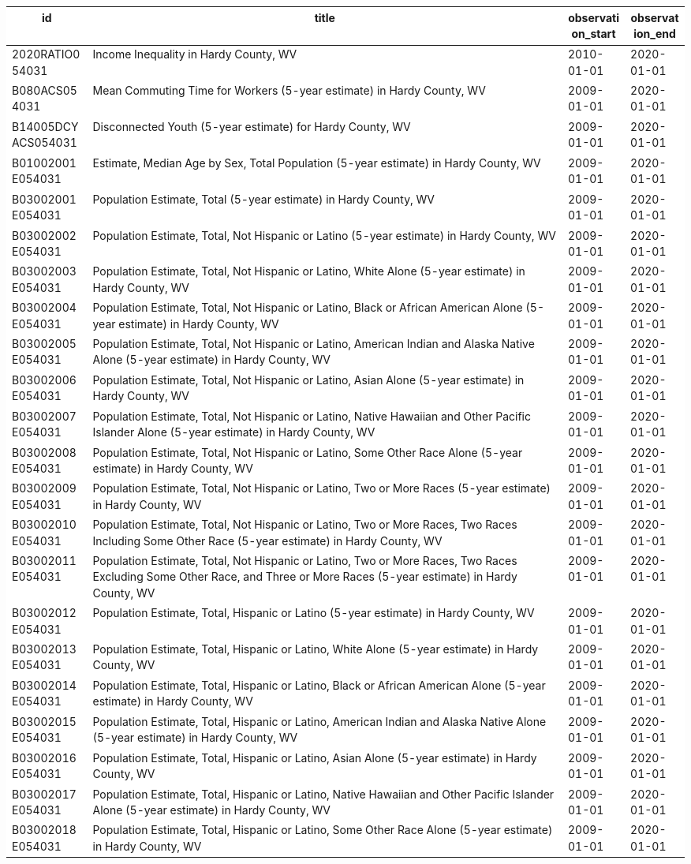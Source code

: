 | id                        | title                                                                                                                                                                     | observation_start   | observation_end   |
|---------------------------|---------------------------------------------------------------------------------------------------------------------------------------------------------------------------|---------------------|-------------------|
| 2020RATIO054031           | Income Inequality in Hardy County, WV                                                                                                                                     | 2010-01-01          | 2020-01-01        |
| B080ACS054031             | Mean Commuting Time for Workers (5-year estimate) in Hardy County, WV                                                                                                     | 2009-01-01          | 2020-01-01        |
| B14005DCYACS054031        | Disconnected Youth (5-year estimate) for Hardy County, WV                                                                                                                 | 2009-01-01          | 2020-01-01        |
| B01002001E054031          | Estimate, Median Age by Sex, Total Population (5-year estimate) in Hardy County, WV                                                                                       | 2009-01-01          | 2020-01-01        |
| B03002001E054031          | Population Estimate, Total (5-year estimate) in Hardy County, WV                                                                                                          | 2009-01-01          | 2020-01-01        |
| B03002002E054031          | Population Estimate, Total, Not Hispanic or Latino (5-year estimate) in Hardy County, WV                                                                                  | 2009-01-01          | 2020-01-01        |
| B03002003E054031          | Population Estimate, Total, Not Hispanic or Latino, White Alone (5-year estimate) in Hardy County, WV                                                                     | 2009-01-01          | 2020-01-01        |
| B03002004E054031          | Population Estimate, Total, Not Hispanic or Latino, Black or African American Alone (5-year estimate) in Hardy County, WV                                                 | 2009-01-01          | 2020-01-01        |
| B03002005E054031          | Population Estimate, Total, Not Hispanic or Latino, American Indian and Alaska Native Alone (5-year estimate) in Hardy County, WV                                         | 2009-01-01          | 2020-01-01        |
| B03002006E054031          | Population Estimate, Total, Not Hispanic or Latino, Asian Alone (5-year estimate) in Hardy County, WV                                                                     | 2009-01-01          | 2020-01-01        |
| B03002007E054031          | Population Estimate, Total, Not Hispanic or Latino, Native Hawaiian and Other Pacific Islander Alone (5-year estimate) in Hardy County, WV                                | 2009-01-01          | 2020-01-01        |
| B03002008E054031          | Population Estimate, Total, Not Hispanic or Latino, Some Other Race Alone (5-year estimate) in Hardy County, WV                                                           | 2009-01-01          | 2020-01-01        |
| B03002009E054031          | Population Estimate, Total, Not Hispanic or Latino, Two or More Races (5-year estimate) in Hardy County, WV                                                               | 2009-01-01          | 2020-01-01        |
| B03002010E054031          | Population Estimate, Total, Not Hispanic or Latino, Two or More Races, Two Races Including Some Other Race (5-year estimate) in Hardy County, WV                          | 2009-01-01          | 2020-01-01        |
| B03002011E054031          | Population Estimate, Total, Not Hispanic or Latino, Two or More Races, Two Races Excluding Some Other Race, and Three or More Races (5-year estimate) in Hardy County, WV | 2009-01-01          | 2020-01-01        |
| B03002012E054031          | Population Estimate, Total, Hispanic or Latino (5-year estimate) in Hardy County, WV                                                                                      | 2009-01-01          | 2020-01-01        |
| B03002013E054031          | Population Estimate, Total, Hispanic or Latino, White Alone (5-year estimate) in Hardy County, WV                                                                         | 2009-01-01          | 2020-01-01        |
| B03002014E054031          | Population Estimate, Total, Hispanic or Latino, Black or African American Alone (5-year estimate) in Hardy County, WV                                                     | 2009-01-01          | 2020-01-01        |
| B03002015E054031          | Population Estimate, Total, Hispanic or Latino, American Indian and Alaska Native Alone (5-year estimate) in Hardy County, WV                                             | 2009-01-01          | 2020-01-01        |
| B03002016E054031          | Population Estimate, Total, Hispanic or Latino, Asian Alone (5-year estimate) in Hardy County, WV                                                                         | 2009-01-01          | 2020-01-01        |
| B03002017E054031          | Population Estimate, Total, Hispanic or Latino, Native Hawaiian and Other Pacific Islander Alone (5-year estimate) in Hardy County, WV                                    | 2009-01-01          | 2020-01-01        |
| B03002018E054031          | Population Estimate, Total, Hispanic or Latino, Some Other Race Alone (5-year estimate) in Hardy County, WV                                                               | 2009-01-01          | 2020-01-01        |